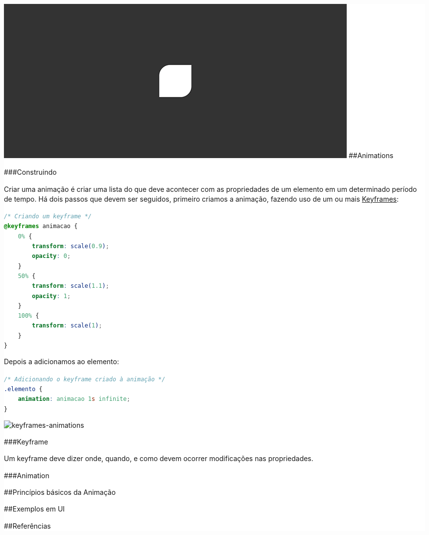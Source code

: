![Transform rotateZ](../images/11.gif)
##Animations

###Construindo

Criar uma animação é criar uma lista do que deve acontecer com as propriedades de um elemento em um determinado período de tempo. Há dois passos que devem ser seguidos, primeiro criamos a animação, fazendo uso de um ou mais [Keyframes](#keyframe):

```css
/* Criando um keyframe */
@keyframes animacao {
    0% {
        transform: scale(0.9);
        opacity: 0;
    }
    50% {
        transform: scale(1.1);
        opacity: 1;
    }
    100% {
        transform: scale(1);
    }
}
```
    
Depois a adicionamos ao elemento:

```css
/* Adicionando o keyframe criado à animação */
.elemento {
    animation: animacao 1s infinite;
}
```

![keyframes-animations](../images/06.gif)

###Keyframe

Um keyframe deve dizer onde, quando, e como devem ocorrer modificações nas propriedades.

###Animation

##Princípios básicos da Animação

##Exemplos em UI

##Referências
